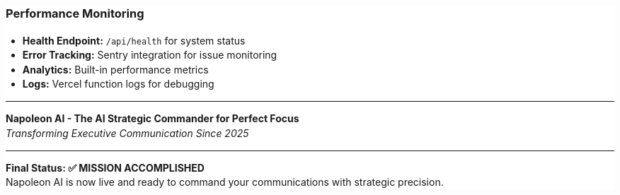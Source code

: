 ### Performance Monitoring
- **Health Endpoint:** `/api/health` for system status
- **Error Tracking:** Sentry integration for issue monitoring
- **Analytics:** Built-in performance metrics
- **Logs:** Vercel function logs for debugging

---

**Napoleon AI - The AI Strategic Commander for Perfect Focus**  
*Transforming Executive Communication Since 2025*

---

**Final Status: ✅ MISSION ACCOMPLISHED**  
Napoleon AI is now live and ready to command your communications with strategic precision.